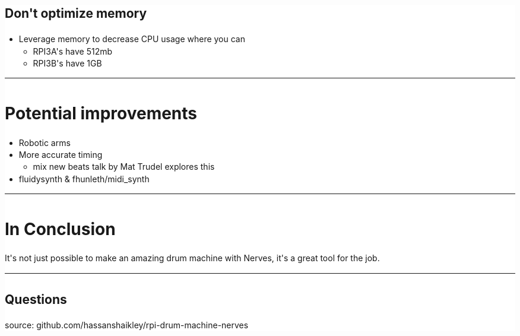 
## Don't optimize memory

- Leverage memory to decrease CPU usage where you can
  - RPI3A's have 512mb
  - RPI3B's have 1GB

---

# Potential improvements

- Robotic arms
- More accurate timing 
  - mix new beats talk by Mat Trudel explores this
- fluidysynth & fhunleth/midi_synth

---

# In Conclusion

It's not just possible to make an amazing drum machine with Nerves, it's a great tool for the job.

---

## Questions

source: github.com/hassanshaikley/rpi-drum-machine-nerves


